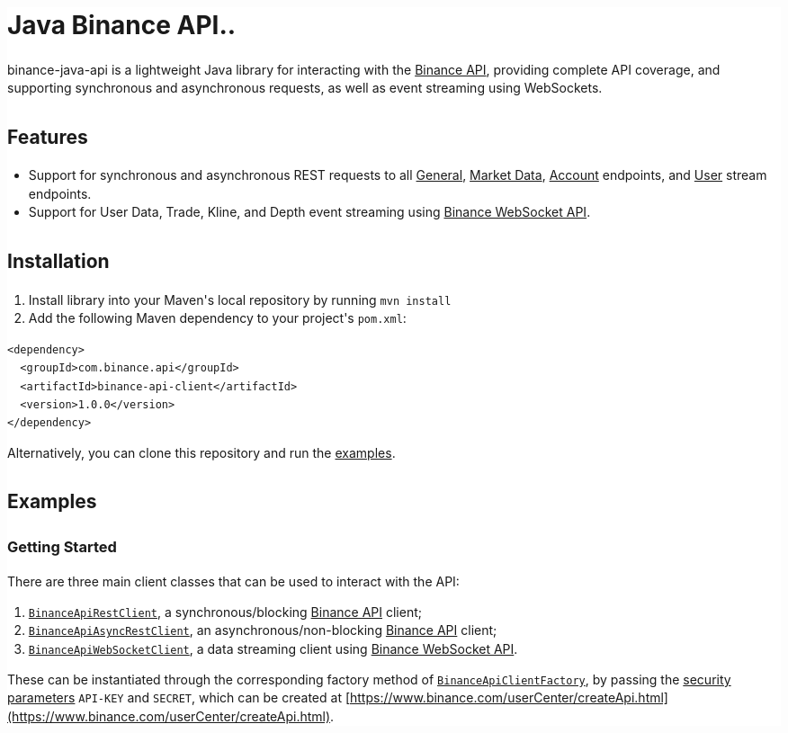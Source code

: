 # Java Binance API..

binance-java-api is a lightweight Java library for interacting with the [Binance API](https://www.binance.com/restapipub.html), providing complete API coverage, and supporting synchronous and asynchronous requests, as well as event streaming using WebSockets.

## Features
* Support for synchronous and asynchronous REST requests to all [General](https://www.binance.com/restapipub.html#user-content-general-endpoints), [Market Data](https://www.binance.com/restapipub.html#user-content-market-data-endpoints), [Account](https://www.binance.com/restapipub.html#user-content-account-endpoints) endpoints, and [User](https://www.binance.com/restapipub.html#user-content-user-data-stream-endpoints) stream endpoints.
* Support for User Data, Trade, Kline, and Depth event streaming using [Binance WebSocket API](https://www.binance.com/restapipub.html#wss-endpoint).

## Installation
1. Install library into your Maven's local repository by running `mvn install`
2. Add the following Maven dependency to your project's `pom.xml`:
```
<dependency>
  <groupId>com.binance.api</groupId>
  <artifactId>binance-api-client</artifactId>
  <version>1.0.0</version>
</dependency>
```

Alternatively, you can clone this repository and run the [examples](https://github.com/joaopsilva/binance-java-api/tree/master/src/test/java/com/binance/api/examples).

## Examples

### Getting Started

There are three main client classes that can be used to interact with the API:

1. [`BinanceApiRestClient`](https://github.com/joaopsilva/binance-java-api/blob/master/src/main/java/com/binance/api/client/BinanceApiRestClient.java), a synchronous/blocking [Binance API](https://www.binance.com/restapipub.html) client;
2. [`BinanceApiAsyncRestClient`](https://github.com/joaopsilva/binance-java-api/blob/master/src/main/java/com/binance/api/client/BinanceApiAsyncRestClient.java), an asynchronous/non-blocking [Binance API](https://www.binance.com/restapipub.html) client;
3. [`BinanceApiWebSocketClient`](https://github.com/joaopsilva/binance-java-api/blob/master/src/main/java/com/binance/api/client/BinanceApiWebSocketClient.java), a data streaming client using [Binance WebSocket API](https://www.binance.com/restapipub.html#wss-endpoint).

These can be instantiated through the corresponding factory method of [`BinanceApiClientFactory`](https://github.com/joaopsilva/binance-java-api/blob/master/src/main/java/com/binance/api/client/BinanceApiClientFactory.java), by passing the [security parameters](https://www.binance.com/restapipub.html#user-content-endpoint-security-type) `API-KEY` and `SECRET`, which can be created at [https://www.binance.com/userCenter/createApi.html](https://www.binance.com/userCenter/createApi.html).
